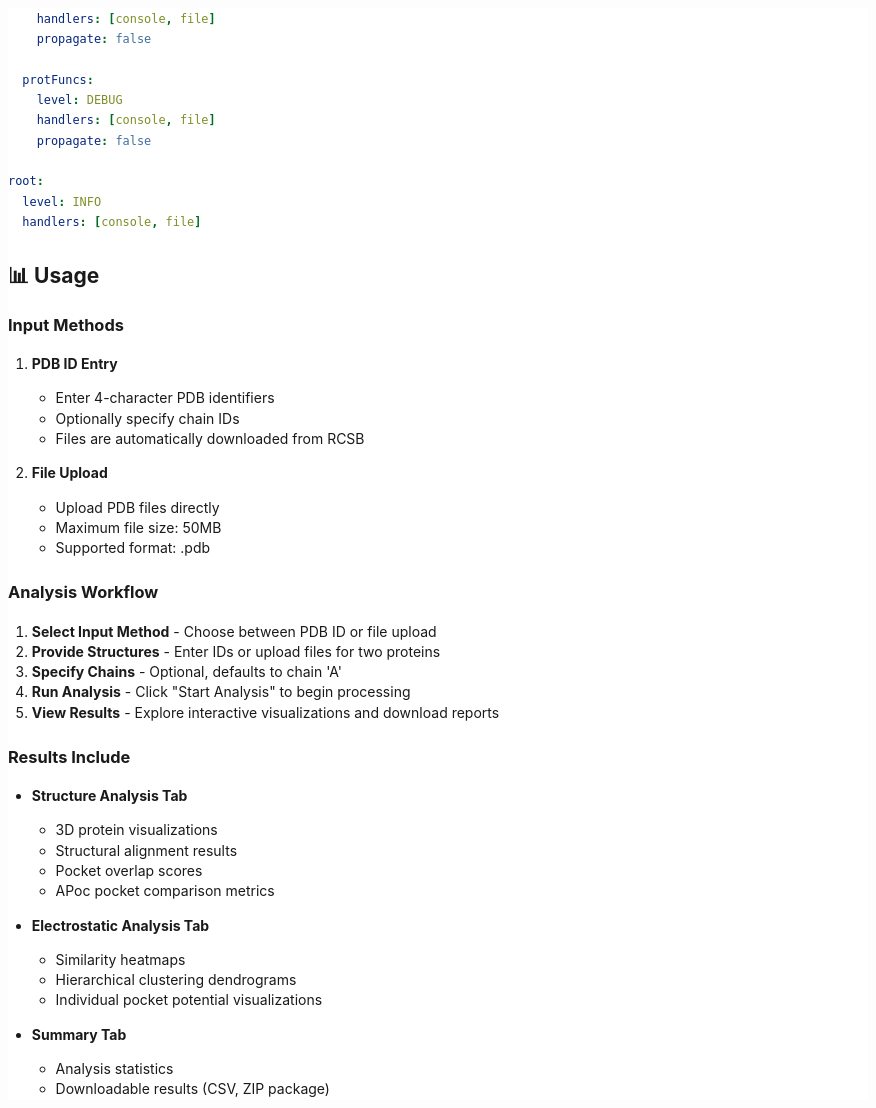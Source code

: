 ```yaml
    handlers: [console, file]
    propagate: false
  
  protFuncs:
    level: DEBUG
    handlers: [console, file]
    propagate: false

root:
  level: INFO
  handlers: [console, file]
```

## 📊 Usage

### Input Methods

1. **PDB ID Entry**
   - Enter 4-character PDB identifiers
   - Optionally specify chain IDs
   - Files are automatically downloaded from RCSB

2. **File Upload**
   - Upload PDB files directly
   - Maximum file size: 50MB
   - Supported format: .pdb

### Analysis Workflow

1. **Select Input Method** - Choose between PDB ID or file upload
2. **Provide Structures** - Enter IDs or upload files for two proteins
3. **Specify Chains** - Optional, defaults to chain 'A'
4. **Run Analysis** - Click "Start Analysis" to begin processing
5. **View Results** - Explore interactive visualizations and download reports

### Results Include

- **Structure Analysis Tab**
  - 3D protein visualizations
  - Structural alignment results
  - Pocket overlap scores
  - APoc pocket comparison metrics

- **Electrostatic Analysis Tab**
  - Similarity heatmaps
  - Hierarchical clustering dendrograms
  - Individual pocket potential visualizations

- **Summary Tab**
  - Analysis statistics
  - Downloadable results (CSV, ZIP package)
